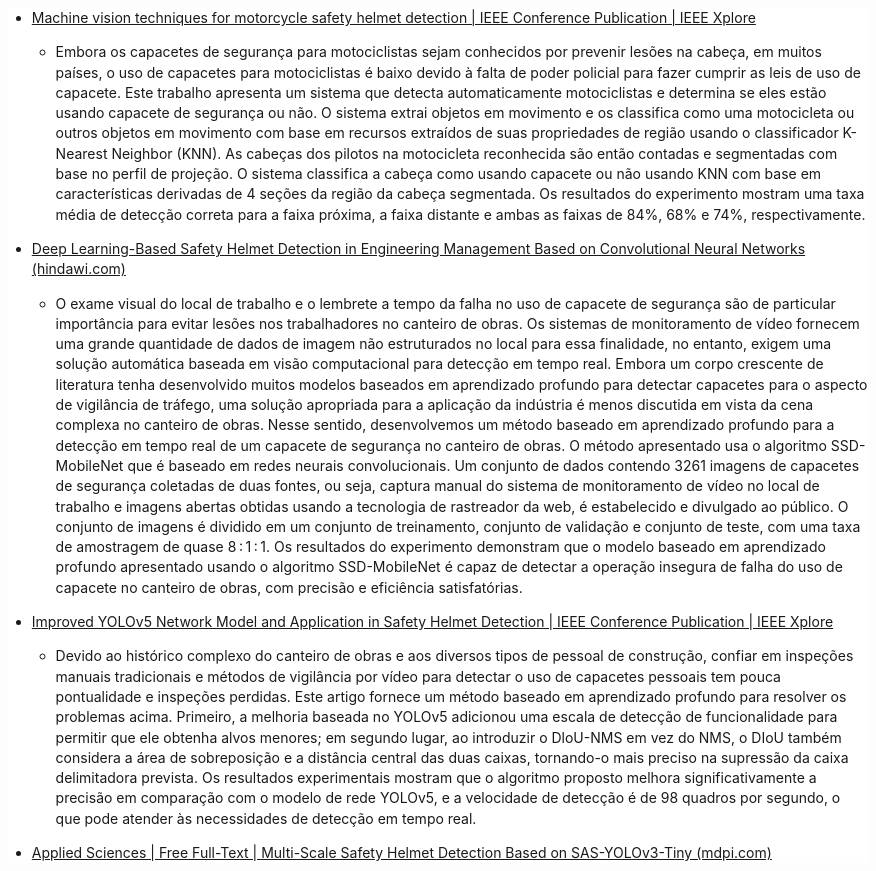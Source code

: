 - [Machine vision techniques for motorcycle safety helmet detection | IEEE Conference Publication | IEEE Xplore](https://ieeexplore.ieee.org/abstract/document/6726989?casa_token=QMtdMvdRrU4AAAAA:xE9_s8O6vv5orNDZDS19-HyU0GxsFHaLavr5WGRO1r2kkvmE41v5zu6uH0aRqGWYPGUGG6zenCo)
  
  - Embora os capacetes de segurança para motociclistas sejam conhecidos por prevenir lesões na cabeça, em muitos países, o uso de capacetes para motociclistas é baixo devido à falta de poder policial para fazer cumprir as leis de uso de capacete. Este trabalho apresenta um sistema que detecta automaticamente motociclistas e determina se eles estão usando capacete de segurança ou não. O sistema extrai objetos em movimento e os classifica como uma motocicleta ou outros objetos em movimento com base em recursos extraídos de suas propriedades de região usando o classificador K-Nearest Neighbor (KNN). As cabeças dos pilotos na motocicleta reconhecida são então contadas e segmentadas com base no perfil de projeção. O sistema classifica a cabeça como usando capacete ou não usando KNN com base em características derivadas de 4 seções da região da cabeça segmentada. Os resultados do experimento mostram uma taxa média de detecção correta para a faixa próxima, a faixa distante e ambas as faixas de 84%, 68% e 74%, respectivamente.

- [Deep Learning-Based Safety Helmet Detection in Engineering Management Based on Convolutional Neural Networks (hindawi.com)](https://www.hindawi.com/journals/ace/2020/9703560/)
  
  - O exame visual do local de trabalho e o lembrete a tempo da falha no uso de capacete de segurança são de particular importância para evitar lesões nos trabalhadores no canteiro de obras. Os sistemas de monitoramento de vídeo fornecem uma grande quantidade de dados de imagem não estruturados no local para essa finalidade, no entanto, exigem uma solução automática baseada em visão computacional para detecção em tempo real. Embora um corpo crescente de literatura tenha desenvolvido muitos modelos baseados em aprendizado profundo para detectar capacetes para o aspecto de vigilância de tráfego, uma solução apropriada para a aplicação da indústria é menos discutida em vista da cena complexa no canteiro de obras. Nesse sentido, desenvolvemos um método baseado em aprendizado profundo para a detecção em tempo real de um capacete de segurança no canteiro de obras. O método apresentado usa o algoritmo SSD-MobileNet que é baseado em redes neurais convolucionais. Um conjunto de dados contendo 3261 imagens de capacetes de segurança coletadas de duas fontes, ou seja, captura manual do sistema de monitoramento de vídeo no local de trabalho e imagens abertas obtidas usando a tecnologia de rastreador da web, é estabelecido e divulgado ao público. O conjunto de imagens é dividido em um conjunto de treinamento, conjunto de validação e conjunto de teste, com uma taxa de amostragem de quase 8 : 1 : 1. Os resultados do experimento demonstram que o modelo baseado em aprendizado profundo apresentado usando o algoritmo SSD-MobileNet é capaz de detectar a operação insegura de falha do uso de capacete no canteiro de obras, com precisão e eficiência satisfatórias.

- [Improved YOLOv5 Network Model and Application in Safety Helmet Detection | IEEE Conference Publication | IEEE Xplore](https://ieeexplore.ieee.org/abstract/document/9419561?casa_token=-fZXpqIfXhsAAAAA:pXcjKI3tJkxWXimzL1zf3MnBWHnQgvlMlm4xDdEjq1C4bGi3lRYMkxE4tRRuGRR9pz47uYqGha8)
  
  - Devido ao histórico complexo do canteiro de obras e aos diversos tipos de pessoal de construção, confiar em inspeções manuais tradicionais e métodos de vigilância por vídeo para detectar o uso de capacetes pessoais tem pouca pontualidade e inspeções perdidas. Este artigo fornece um método baseado em aprendizado profundo para resolver os problemas acima. Primeiro, a melhoria baseada no YOLOv5 adicionou uma escala de detecção de funcionalidade para permitir que ele obtenha alvos menores; em segundo lugar, ao introduzir o DloU-NMS em vez do NMS, o DIoU também considera a área de sobreposição e a distância central das duas caixas, tornando-o mais preciso na supressão da caixa delimitadora prevista. Os resultados experimentais mostram que o algoritmo proposto melhora significativamente a precisão em comparação com o modelo de rede YOLOv5, e a velocidade de detecção é de 98 quadros por segundo, o que pode atender às necessidades de detecção em tempo real.

- [Applied Sciences | Free Full-Text | Multi-Scale Safety Helmet Detection Based on SAS-YOLOv3-Tiny (mdpi.com)](https://www.mdpi.com/2076-3417/11/8/3652)
  